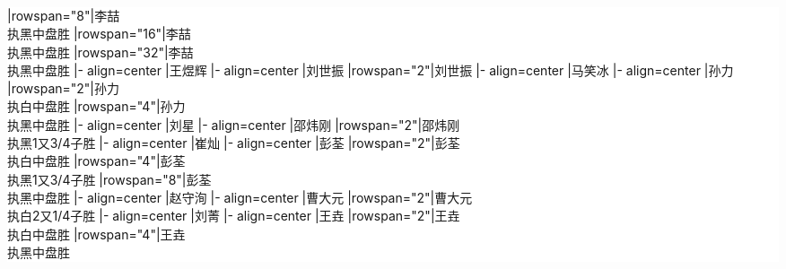 |rowspan="8"|李喆<br />执黑中盘胜
|rowspan="16"|李喆<br />执黑中盘胜
|rowspan="32"|李喆<br />执黑中盘胜
|- align=center
|王煜辉
|- align=center
|刘世振
|rowspan="2"|刘世振
|- align=center
|马笑冰
|- align=center
|孙力
|rowspan="2"|孙力<br />执白中盘胜
|rowspan="4"|孙力<br />执黑中盘胜
|- align=center
|刘星
|- align=center
|邵炜刚
|rowspan="2"|邵炜刚<br />执黑1又3/4子胜
|- align=center
|崔灿
|- align=center
|彭荃
|rowspan="2"|彭荃<br />执白中盘胜
|rowspan="4"|彭荃<br />执黑1又3/4子胜
|rowspan="8"|彭荃<br />执黑中盘胜
|- align=center
|赵守洵
|- align=center
|曹大元
|rowspan="2"|曹大元<br />执白2又1/4子胜
|- align=center
|刘菁
|- align=center
|王垚
|rowspan="2"|王垚<br />执白中盘胜
|rowspan="4"|王垚<br />执黑中盘胜